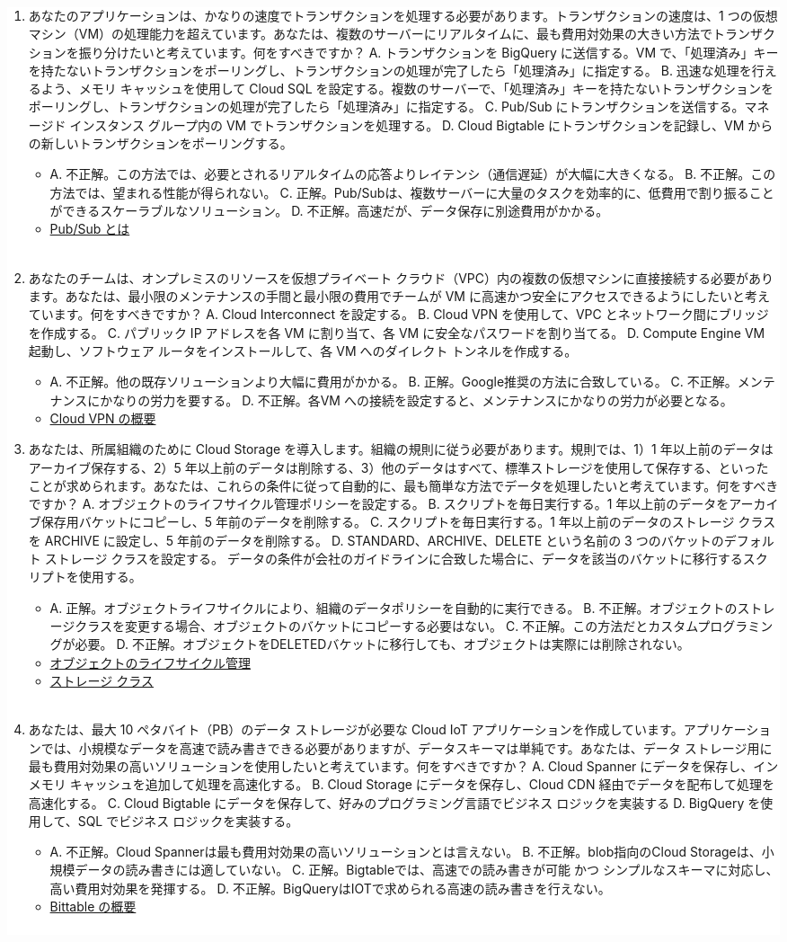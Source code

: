 1. あなたのアプリケーションは、かなりの速度でトランザクションを処理する必要があります。トランザクションの速度は、1 つの仮想マシン（VM）の処理能力を超えています。あなたは、複数のサーバーにリアルタイムに、最も費用対効果の大きい方法でトランザクションを振り分けたいと考えています。何をすべきですか？
A. トランザクションを BigQuery に送信する。VM で、「処理済み」キーを持たないトランザクションをポーリングし、トランザクションの処理が完了したら「処理済み」に指定する。
B. 迅速な処理を行えるよう、メモリ キャッシュを使用して Cloud SQL を設定する。複数のサーバーで、「処理済み」キーを持たないトランザクションをポーリングし、トランザクションの処理が完了したら「処理済み」に指定する。
C. Pub/Sub にトランザクションを送信する。マネージド インスタンス グループ内の VM でトランザクションを処理する。
D. Cloud Bigtable にトランザクションを記録し、VM からの新しいトランザクションをポーリングする。
    - A. 不正解。この方法では、必要とされるリアルタイムの応答よりレイテンシ（通信遅延）が大幅に大きくなる。
    B. 不正解。この方法では、望まれる性能が得られない。
    C. 正解。Pub/Subは、複数サーバーに大量のタスクを効率的に、低費用で割り振ることができるスケーラブルなソリューション。
    D. 不正解。高速だが、データ保存に別途費用がかかる。
    - [Pub/Sub とは](https://cloud.google.com/pubsub/docs/overview?hl=ja)
    <br>

1. あなたのチームは、オンプレミスのリソースを仮想プライベート クラウド（VPC）内の複数の仮想マシンに直接接続する必要があります。あなたは、最小限のメンテナンスの手間と最小限の費用でチームが VM に高速かつ安全にアクセスできるようにしたいと考えています。何をすべきですか？
A. Cloud Interconnect を設定する。
B. Cloud VPN を使用して、VPC とネットワーク間にブリッジを作成する。
C. パブリック IP アドレスを各 VM に割り当て、各 VM に安全なパスワードを割り当てる。
D. Compute Engine VM 起動し、ソフトウェア ルータをインストールして、各 VM へのダイレクト トンネルを作成する。
    - A. 不正解。他の既存ソリューションより大幅に費用がかかる。
    B. 正解。Google推奨の方法に合致している。
    C. 不正解。メンテナンスにかなりの労力を要する。
    D. 不正解。各VM への接続を設定すると、メンテナンスにかなりの労力が必要となる。
    - [Cloud VPN の概要](https://cloud.google.com/network-connectivity/docs/vpn/concepts/overview?hl=ja)

1. あなたは、所属組織のために Cloud Storage を導入します。組織の規則に従う必要があります。規則では、1）1 年以上前のデータはアーカイブ保存する、2）5 年以上前のデータは削除する、3）他のデータはすべて、標準ストレージを使用して保存する、といったことが求められます。あなたは、これらの条件に従って自動的に、最も簡単な方法でデータを処理したいと考えています。何をすべきですか？
A. オブジェクトのライフサイクル管理ポリシーを設定する。
B. スクリプトを毎日実行する。1 年以上前のデータをアーカイブ保存用バケットにコピーし、5 年前のデータを削除する。
C. スクリプトを毎日実行する。1 年以上前のデータのストレージ クラスを ARCHIVE に設定し、5 年前のデータを削除する。
D. STANDARD、ARCHIVE、DELETE という名前の 3 つのバケットのデフォルト ストレージ クラスを設定する。 データの条件が会社のガイドラインに合致した場合に、データを該当のバケットに移行するスクリプトを使用する。
    - A. 正解。オブジェクトライフサイクルにより、組織のデータポリシーを自動的に実行できる。
    B. 不正解。オブジェクトのストレージクラスを変更する場合、オブジェクトのバケットにコピーする必要はない。
    C. 不正解。この方法だとカスタムプログラミングが必要。
    D. 不正解。オブジェクトをDELETEDバケットに移行しても、オブジェクトは実際には削除されない。
    - [オブジェクトのライフサイクル管理](https://cloud.google.com/storage/docs/lifecycle?hl=ja)
    - [ストレージ クラス](https://cloud.google.com/storage/docs/storage-classes?hl=ja)
    <br>

1. あなたは、最大 10 ペタバイト（PB）のデータ ストレージが必要な Cloud IoT アプリケーションを作成しています。アプリケーションでは、小規模なデータを高速で読み書きできる必要がありますが、データスキーマは単純です。あなたは、データ ストレージ用に最も費用対効果の高いソリューションを使用したいと考えています。何をすべきですか？
A. Cloud Spanner にデータを保存し、インメモリ キャッシュを追加して処理を高速化する。
B. Cloud Storage にデータを保存し、Cloud CDN 経由でデータを配布して処理を高速化する。
C. Cloud Bigtable にデータを保存して、好みのプログラミング言語でビジネス ロジックを実装する
D. BigQuery を使用して、SQL でビジネス ロジックを実装する。
    - A. 不正解。Cloud Spannerは最も費用対効果の高いソリューションとは言えない。
    B. 不正解。blob指向のCloud Storageは、小規模データの読み書きには適していない。
    C. 正解。Bigtableでは、高速での読み書きが可能 かつ シンプルなスキーマに対応し、高い費用対効果を発揮する。
    D. 不正解。BigQueryはIOTで求められる高速の読み書きを行えない。
    - [Bittable の概要](https://cloud.google.com/bigtable/docs/overview?hl=ja)
    <br>
